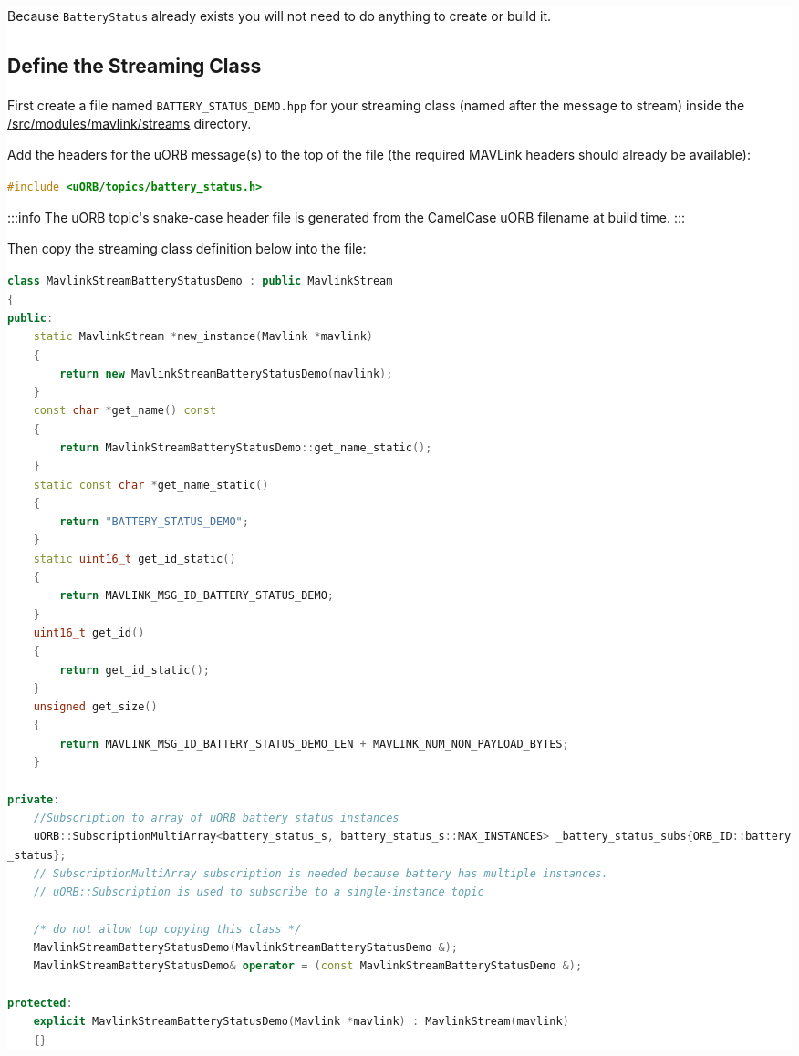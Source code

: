 Because `BatteryStatus` already exists you will not need to do anything to create or build it.

## Define the Streaming Class

First create a file named `BATTERY_STATUS_DEMO.hpp` for your streaming class (named after the message to stream) inside the [/src/modules/mavlink/streams](https://github.com/PX4/PX4-Autopilot/tree/main/src/modules/mavlink/streams) directory.

Add the headers for the uORB message(s) to the top of the file (the required MAVLink headers should already be available):

```cpp
#include <uORB/topics/battery_status.h>
```

:::info
The uORB topic's snake-case header file is generated from the CamelCase uORB filename at build time.
:::

Then copy the streaming class definition below into the file:

```cpp
class MavlinkStreamBatteryStatusDemo : public MavlinkStream
{
public:
    static MavlinkStream *new_instance(Mavlink *mavlink)
    {
        return new MavlinkStreamBatteryStatusDemo(mavlink);
    }
    const char *get_name() const
    {
        return MavlinkStreamBatteryStatusDemo::get_name_static();
    }
    static const char *get_name_static()
    {
        return "BATTERY_STATUS_DEMO";
    }
    static uint16_t get_id_static()
    {
        return MAVLINK_MSG_ID_BATTERY_STATUS_DEMO;
    }
    uint16_t get_id()
    {
        return get_id_static();
    }
    unsigned get_size()
    {
        return MAVLINK_MSG_ID_BATTERY_STATUS_DEMO_LEN + MAVLINK_NUM_NON_PAYLOAD_BYTES;
    }

private:
    //Subscription to array of uORB battery status instances
    uORB::SubscriptionMultiArray<battery_status_s, battery_status_s::MAX_INSTANCES> _battery_status_subs{ORB_ID::battery_status};
    // SubscriptionMultiArray subscription is needed because battery has multiple instances.
    // uORB::Subscription is used to subscribe to a single-instance topic

    /* do not allow top copying this class */
    MavlinkStreamBatteryStatusDemo(MavlinkStreamBatteryStatusDemo &);
    MavlinkStreamBatteryStatusDemo& operator = (const MavlinkStreamBatteryStatusDemo &);

protected:
    explicit MavlinkStreamBatteryStatusDemo(Mavlink *mavlink) : MavlinkStream(mavlink)
    {}

```